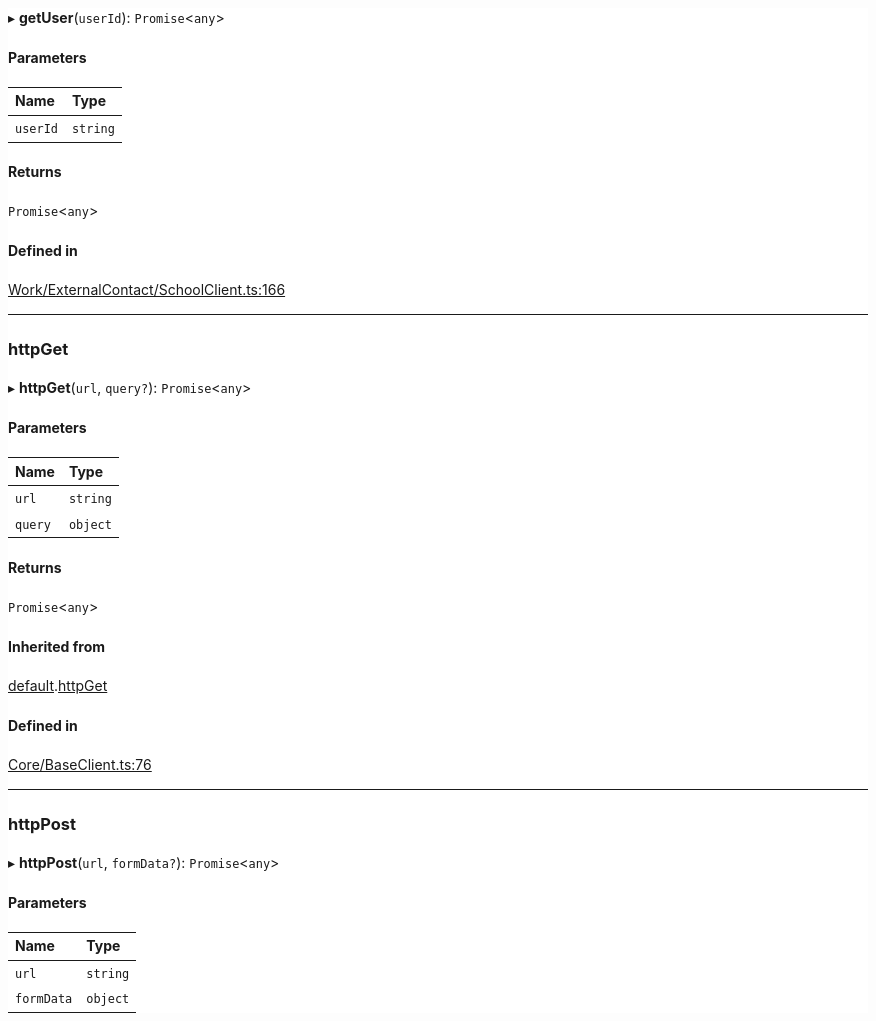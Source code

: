 ▸ **getUser**(`userId`): `Promise`<`any`\>

#### Parameters

| Name | Type |
| :------ | :------ |
| `userId` | `string` |

#### Returns

`Promise`<`any`\>

#### Defined in

[Work/ExternalContact/SchoolClient.ts:166](https://github.com/hpyer/node-easywechat/blob/e4961d7/src/Work/ExternalContact/SchoolClient.ts#L166)

___

### httpGet

▸ **httpGet**(`url`, `query?`): `Promise`<`any`\>

#### Parameters

| Name | Type |
| :------ | :------ |
| `url` | `string` |
| `query` | `object` |

#### Returns

`Promise`<`any`\>

#### Inherited from

[default](Core_BaseClient.default.md).[httpGet](Core_BaseClient.default.md#httpget)

#### Defined in

[Core/BaseClient.ts:76](https://github.com/hpyer/node-easywechat/blob/e4961d7/src/Core/BaseClient.ts#L76)

___

### httpPost

▸ **httpPost**(`url`, `formData?`): `Promise`<`any`\>

#### Parameters

| Name | Type |
| :------ | :------ |
| `url` | `string` |
| `formData` | `object` |
